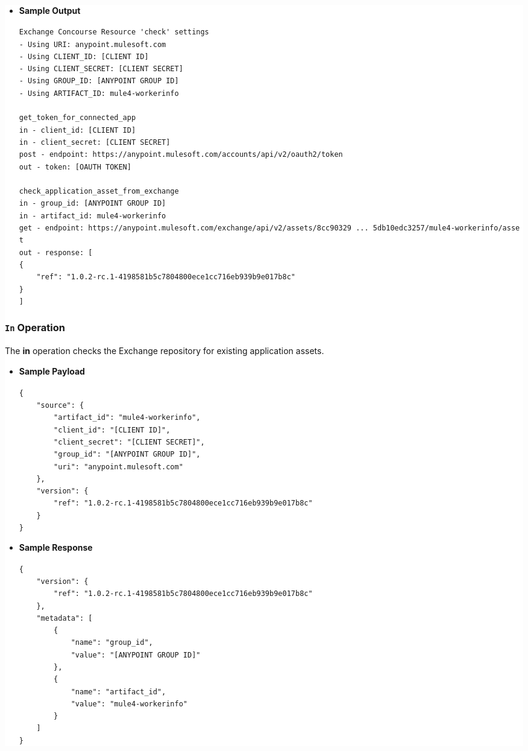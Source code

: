 * **Sample Output**
    ```
    Exchange Concourse Resource 'check' settings
    - Using URI: anypoint.mulesoft.com
    - Using CLIENT_ID: [CLIENT ID]
    - Using CLIENT_SECRET: [CLIENT SECRET]
    - Using GROUP_ID: [ANYPOINT GROUP ID]
    - Using ARTIFACT_ID: mule4-workerinfo

    get_token_for_connected_app
    in - client_id: [CLIENT ID]
    in - client_secret: [CLIENT SECRET]
    post - endpoint: https://anypoint.mulesoft.com/accounts/api/v2/oauth2/token
    out - token: [OAUTH TOKEN]

    check_application_asset_from_exchange
    in - group_id: [ANYPOINT GROUP ID]
    in - artifact_id: mule4-workerinfo
    get - endpoint: https://anypoint.mulesoft.com/exchange/api/v2/assets/8cc90329 ... 5db10edc3257/mule4-workerinfo/asset
    out - response: [
    {
        "ref": "1.0.2-rc.1-4198581b5c7804800ece1cc716eb939b9e017b8c"
    }
    ]
    ```

### `In` Operation

The **in** operation checks the Exchange repository for existing application assets.

* **Sample Payload**
    ```
    {
        "source": {
            "artifact_id": "mule4-workerinfo",
            "client_id": "[CLIENT ID]",
            "client_secret": "[CLIENT SECRET]",
            "group_id": "[ANYPOINT GROUP ID]",
            "uri": "anypoint.mulesoft.com"
        },
        "version": {
            "ref": "1.0.2-rc.1-4198581b5c7804800ece1cc716eb939b9e017b8c"
        }
    }
    ```

* **Sample Response**
    ```
    {
        "version": {
            "ref": "1.0.2-rc.1-4198581b5c7804800ece1cc716eb939b9e017b8c"
        },
        "metadata": [
            {
                "name": "group_id",
                "value": "[ANYPOINT GROUP ID]"
            },
            {
                "name": "artifact_id",
                "value": "mule4-workerinfo"
            }
        ]
    }
    ```
